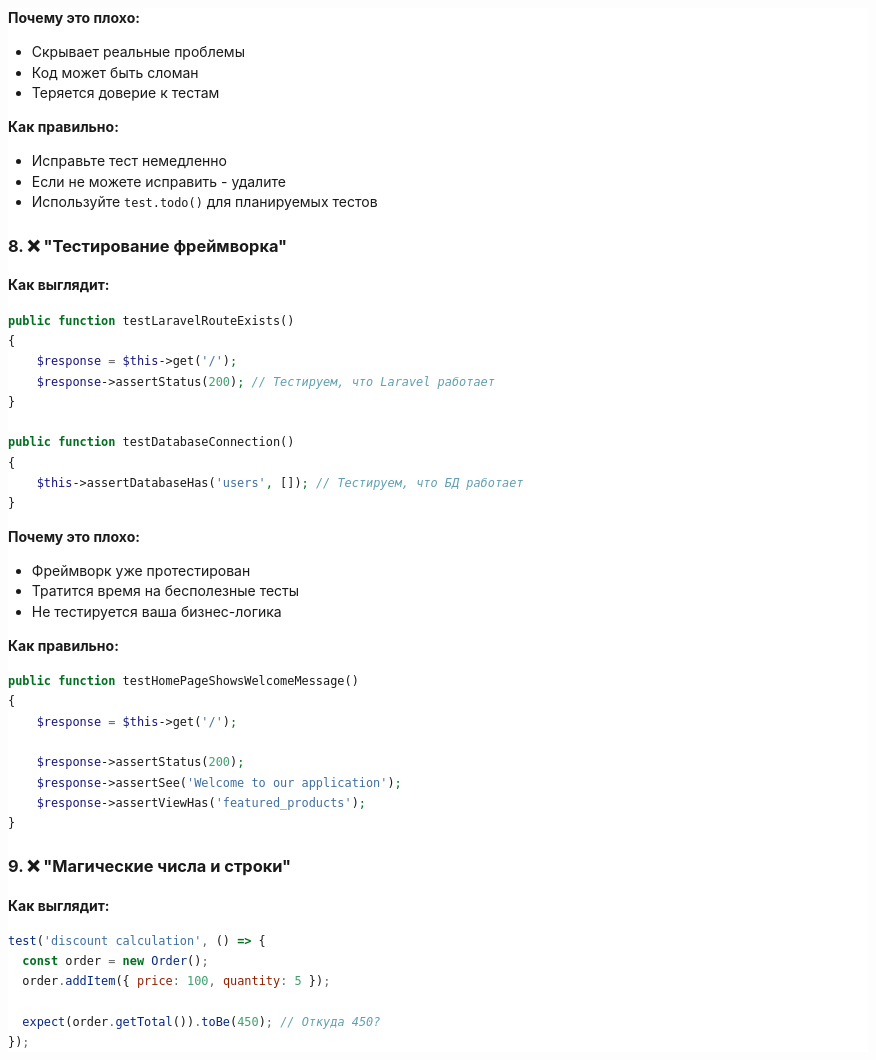**Почему это плохо:**
- Скрывает реальные проблемы
- Код может быть сломан
- Теряется доверие к тестам

**Как правильно:**
- Исправьте тест немедленно
- Если не можете исправить - удалите
- Используйте `test.todo()` для планируемых тестов

### 8. ❌ "Тестирование фреймворка"

**Как выглядит:**
```php
public function testLaravelRouteExists()
{
    $response = $this->get('/');
    $response->assertStatus(200); // Тестируем, что Laravel работает
}

public function testDatabaseConnection()
{
    $this->assertDatabaseHas('users', []); // Тестируем, что БД работает
}
```

**Почему это плохо:**
- Фреймворк уже протестирован
- Тратится время на бесполезные тесты
- Не тестируется ваша бизнес-логика

**Как правильно:**
```php
public function testHomePageShowsWelcomeMessage()
{
    $response = $this->get('/');
    
    $response->assertStatus(200);
    $response->assertSee('Welcome to our application');
    $response->assertViewHas('featured_products');
}
```

### 9. ❌ "Магические числа и строки"

**Как выглядит:**
```javascript
test('discount calculation', () => {
  const order = new Order();
  order.addItem({ price: 100, quantity: 5 });
  
  expect(order.getTotal()).toBe(450); // Откуда 450?
});
```
